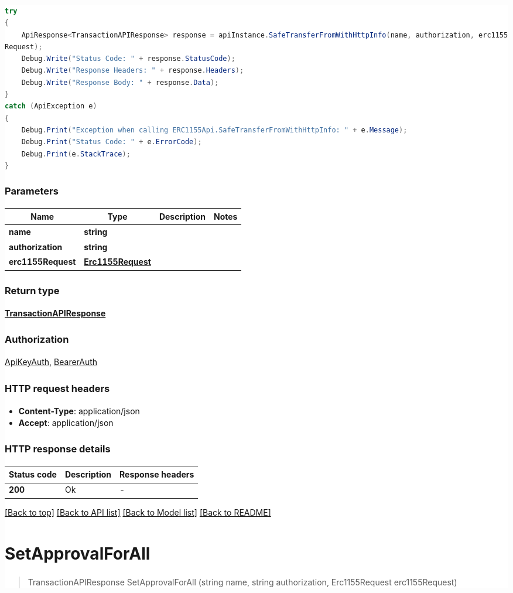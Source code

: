 ```csharp
try
{
    ApiResponse<TransactionAPIResponse> response = apiInstance.SafeTransferFromWithHttpInfo(name, authorization, erc1155Request);
    Debug.Write("Status Code: " + response.StatusCode);
    Debug.Write("Response Headers: " + response.Headers);
    Debug.Write("Response Body: " + response.Data);
}
catch (ApiException e)
{
    Debug.Print("Exception when calling ERC1155Api.SafeTransferFromWithHttpInfo: " + e.Message);
    Debug.Print("Status Code: " + e.ErrorCode);
    Debug.Print(e.StackTrace);
}
```

### Parameters

| Name | Type | Description | Notes |
|------|------|-------------|-------|
| **name** | **string** |  |  |
| **authorization** | **string** |  |  |
| **erc1155Request** | [**Erc1155Request**](Erc1155Request.md) |  |  |

### Return type

[**TransactionAPIResponse**](TransactionAPIResponse.md)

### Authorization

[ApiKeyAuth](../README.md#ApiKeyAuth), [BearerAuth](../README.md#BearerAuth)

### HTTP request headers

 - **Content-Type**: application/json
 - **Accept**: application/json


### HTTP response details
| Status code | Description | Response headers |
|-------------|-------------|------------------|
| **200** | Ok |  -  |

[[Back to top]](#) [[Back to API list]](../README.md#documentation-for-api-endpoints) [[Back to Model list]](../README.md#documentation-for-models) [[Back to README]](../README.md)

<a id="setapprovalforall"></a>
# **SetApprovalForAll**
> TransactionAPIResponse SetApprovalForAll (string name, string authorization, Erc1155Request erc1155Request)
